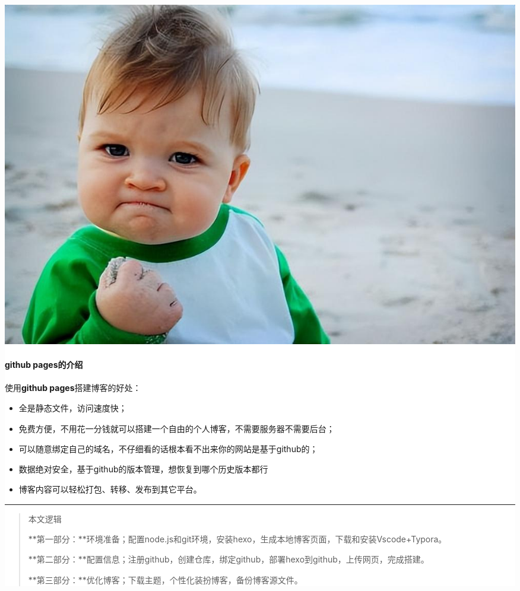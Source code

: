 ![](/images/abc.png)

#### github pages的介绍

使用**github pages**搭建博客的好处：

* 全是静态文件，访问速度快；

* 免费方便，不用花一分钱就可以搭建一个自由的个人博客，不需要服务器不需要后台；

* 可以随意绑定自己的域名，不仔细看的话根本看不出来你的网站是基于github的；

* 数据绝对安全，基于github的版本管理，想恢复到哪个历史版本都行

* 博客内容可以轻松打包、转移、发布到其它平台。



***

> 本文逻辑
>
> **第一部分：**环境准备；配置node.js和git环境，安装hexo，生成本地博客页面，下载和安装Vscode+Typora。
>
> **第二部分：**配置信息；注册github，创建仓库，绑定github，部署hexo到github，上传网页，完成搭建。
>
> **第三部分：**优化博客；下载主题，个性化装扮博客，备份博客源文件。

